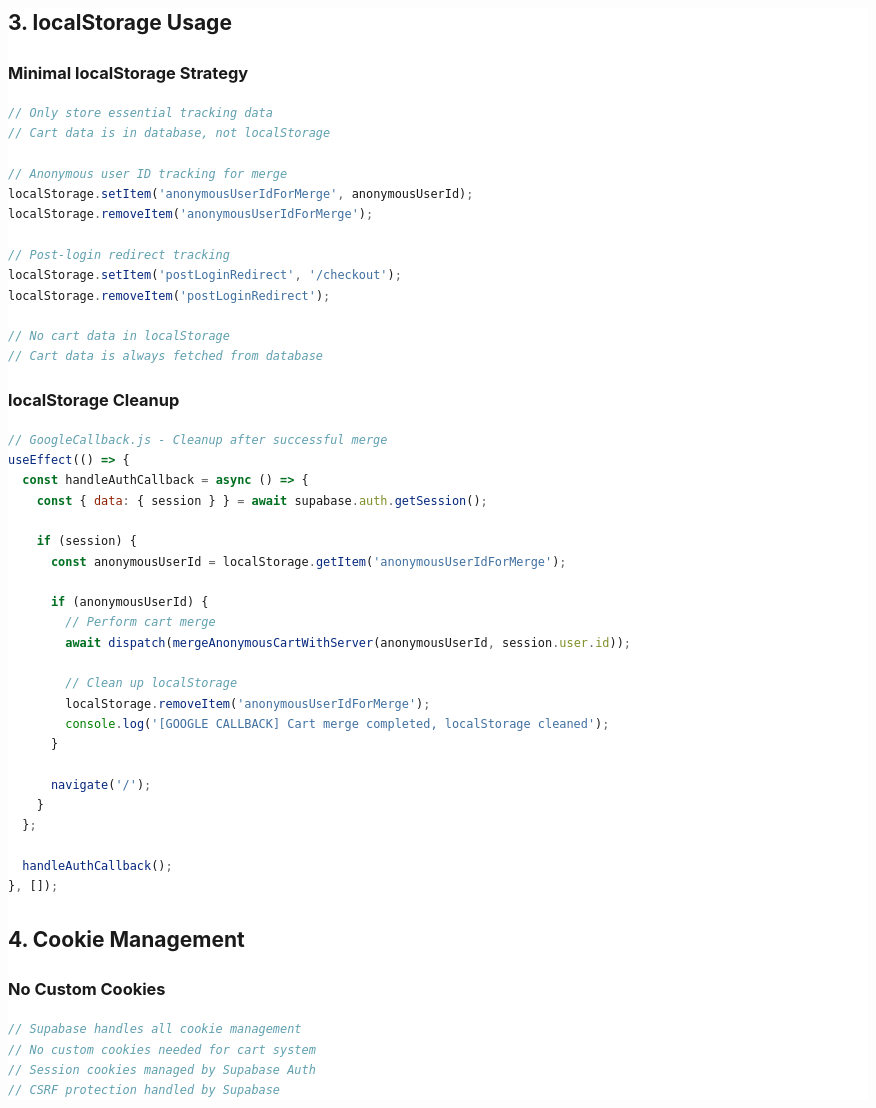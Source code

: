 ## 3. localStorage Usage

### Minimal localStorage Strategy
```javascript
// Only store essential tracking data
// Cart data is in database, not localStorage

// Anonymous user ID tracking for merge
localStorage.setItem('anonymousUserIdForMerge', anonymousUserId);
localStorage.removeItem('anonymousUserIdForMerge');

// Post-login redirect tracking
localStorage.setItem('postLoginRedirect', '/checkout');
localStorage.removeItem('postLoginRedirect');

// No cart data in localStorage
// Cart data is always fetched from database
```

### localStorage Cleanup
```javascript
// GoogleCallback.js - Cleanup after successful merge
useEffect(() => {
  const handleAuthCallback = async () => {
    const { data: { session } } = await supabase.auth.getSession();
    
    if (session) {
      const anonymousUserId = localStorage.getItem('anonymousUserIdForMerge');
      
      if (anonymousUserId) {
        // Perform cart merge
        await dispatch(mergeAnonymousCartWithServer(anonymousUserId, session.user.id));
        
        // Clean up localStorage
        localStorage.removeItem('anonymousUserIdForMerge');
        console.log('[GOOGLE CALLBACK] Cart merge completed, localStorage cleaned');
      }
      
      navigate('/');
    }
  };
  
  handleAuthCallback();
}, []);
```

## 4. Cookie Management

### No Custom Cookies
```javascript
// Supabase handles all cookie management
// No custom cookies needed for cart system
// Session cookies managed by Supabase Auth
// CSRF protection handled by Supabase
```
